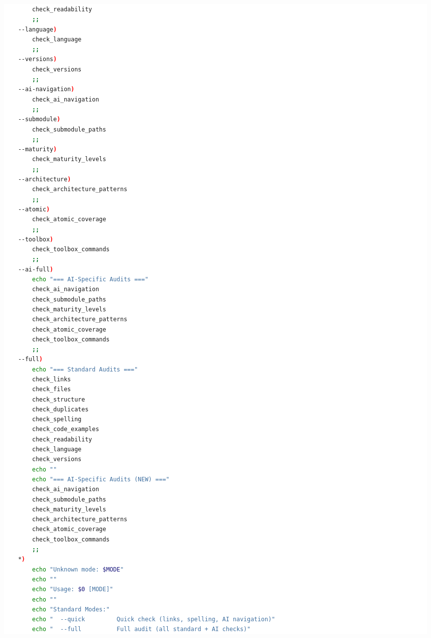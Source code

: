 ```bash
        check_readability
        ;;
    --language)
        check_language
        ;;
    --versions)
        check_versions
        ;;
    --ai-navigation)
        check_ai_navigation
        ;;
    --submodule)
        check_submodule_paths
        ;;
    --maturity)
        check_maturity_levels
        ;;
    --architecture)
        check_architecture_patterns
        ;;
    --atomic)
        check_atomic_coverage
        ;;
    --toolbox)
        check_toolbox_commands
        ;;
    --ai-full)
        echo "=== AI-Specific Audits ==="
        check_ai_navigation
        check_submodule_paths
        check_maturity_levels
        check_architecture_patterns
        check_atomic_coverage
        check_toolbox_commands
        ;;
    --full)
        echo "=== Standard Audits ==="
        check_links
        check_files
        check_structure
        check_duplicates
        check_spelling
        check_code_examples
        check_readability
        check_language
        check_versions
        echo ""
        echo "=== AI-Specific Audits (NEW) ==="
        check_ai_navigation
        check_submodule_paths
        check_maturity_levels
        check_architecture_patterns
        check_atomic_coverage
        check_toolbox_commands
        ;;
    *)
        echo "Unknown mode: $MODE"
        echo ""
        echo "Usage: $0 [MODE]"
        echo ""
        echo "Standard Modes:"
        echo "  --quick         Quick check (links, spelling, AI navigation)"
        echo "  --full          Full audit (all standard + AI checks)"
```